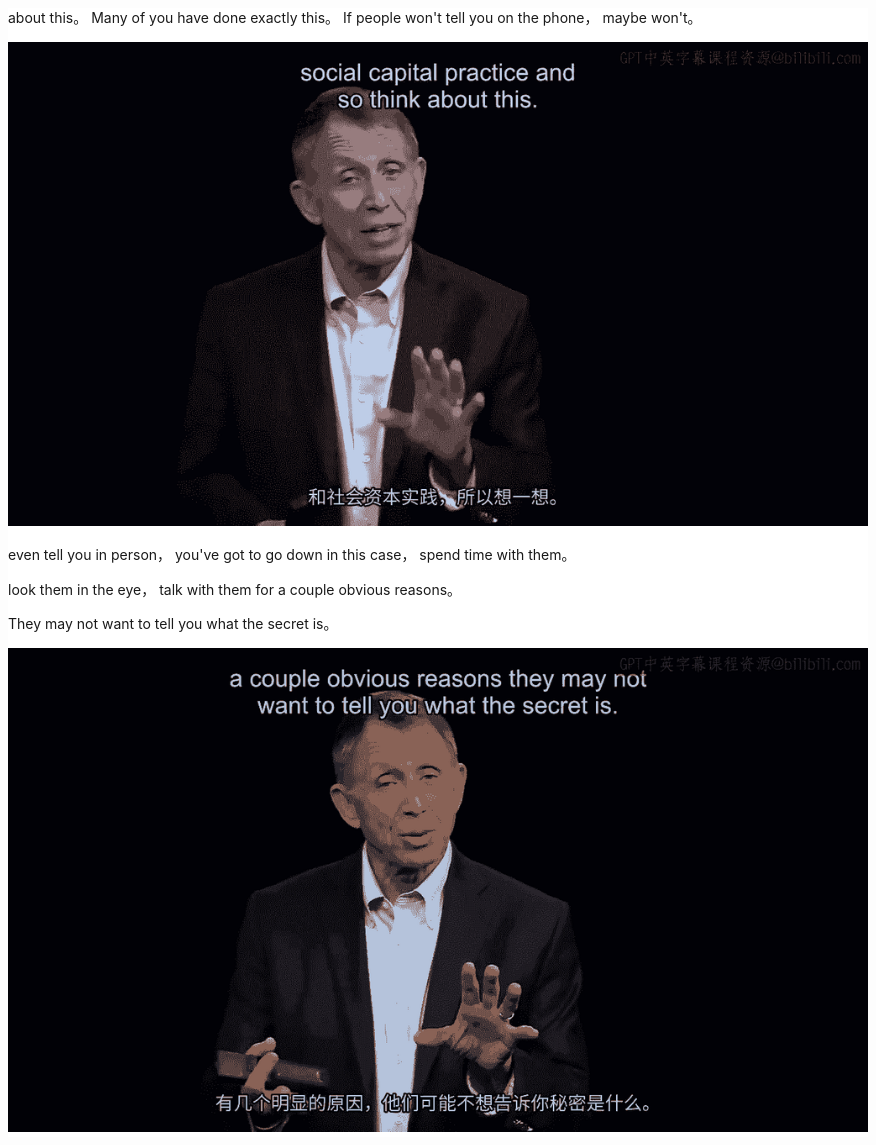 about this。 Many of you have done exactly this。 If people won't tell you on the phone， maybe won't。

![](img/76aa3a5ddf6bb2240e7685f98fca786b_26.png)

even tell you in person， you've got to go down in this case， spend time with them。

look them in the eye， talk with them for a couple obvious reasons。

They may not want to tell you what the secret is。

![](img/76aa3a5ddf6bb2240e7685f98fca786b_28.png)
